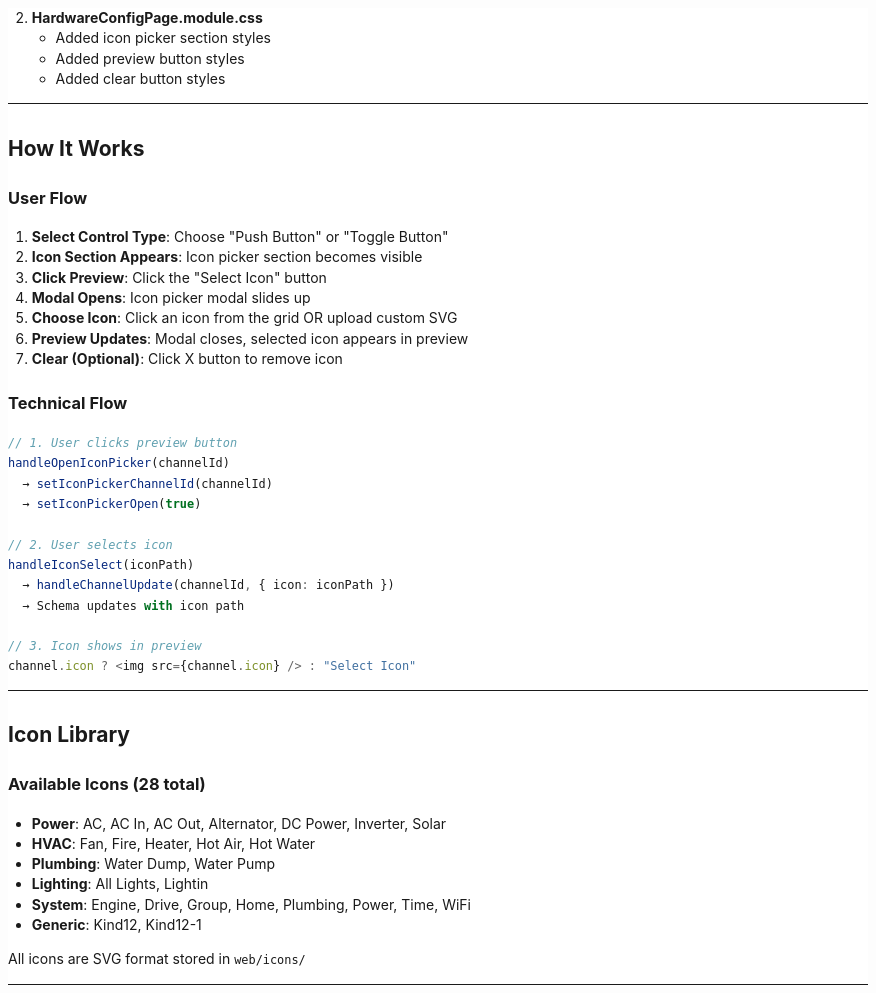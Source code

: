 2. **HardwareConfigPage.module.css**
   - Added icon picker section styles
   - Added preview button styles
   - Added clear button styles

---

## How It Works

### User Flow

1. **Select Control Type**: Choose "Push Button" or "Toggle Button"
2. **Icon Section Appears**: Icon picker section becomes visible
3. **Click Preview**: Click the "Select Icon" button
4. **Modal Opens**: Icon picker modal slides up
5. **Choose Icon**: Click an icon from the grid OR upload custom SVG
6. **Preview Updates**: Modal closes, selected icon appears in preview
7. **Clear (Optional)**: Click X button to remove icon

### Technical Flow

```typescript
// 1. User clicks preview button
handleOpenIconPicker(channelId)
  → setIconPickerChannelId(channelId)
  → setIconPickerOpen(true)

// 2. User selects icon
handleIconSelect(iconPath)
  → handleChannelUpdate(channelId, { icon: iconPath })
  → Schema updates with icon path

// 3. Icon shows in preview
channel.icon ? <img src={channel.icon} /> : "Select Icon"
```

---

## Icon Library

### Available Icons (28 total)
- **Power**: AC, AC In, AC Out, Alternator, DC Power, Inverter, Solar
- **HVAC**: Fan, Fire, Heater, Hot Air, Hot Water
- **Plumbing**: Water Dump, Water Pump
- **Lighting**: All Lights, Lightin
- **System**: Engine, Drive, Group, Home, Plumbing, Power, Time, WiFi
- **Generic**: Kind12, Kind12-1

All icons are SVG format stored in `web/icons/`

---
